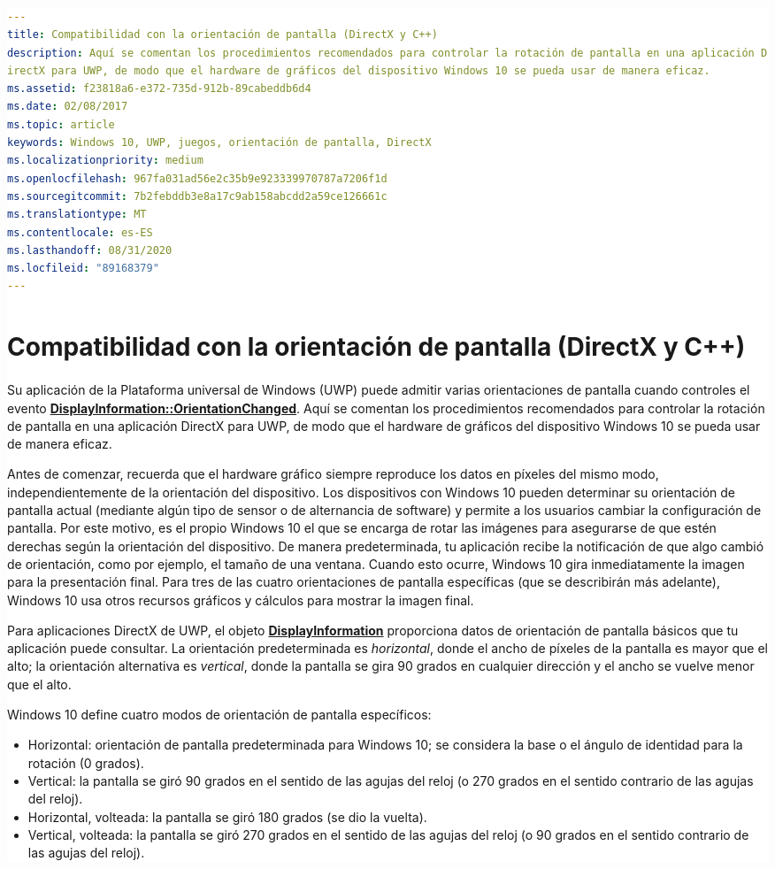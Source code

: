 ```yaml
---
title: Compatibilidad con la orientación de pantalla (DirectX y C++)
description: Aquí se comentan los procedimientos recomendados para controlar la rotación de pantalla en una aplicación DirectX para UWP, de modo que el hardware de gráficos del dispositivo Windows 10 se pueda usar de manera eficaz.
ms.assetid: f23818a6-e372-735d-912b-89cabeddb6d4
ms.date: 02/08/2017
ms.topic: article
keywords: Windows 10, UWP, juegos, orientación de pantalla, DirectX
ms.localizationpriority: medium
ms.openlocfilehash: 967fa031ad56e2c35b9e923339970787a7206f1d
ms.sourcegitcommit: 7b2febddb3e8a17c9ab158abcdd2a59ce126661c
ms.translationtype: MT
ms.contentlocale: es-ES
ms.lasthandoff: 08/31/2020
ms.locfileid: "89168379"
---
```

# <a name="supporting-screen-orientation-directx-and-c"></a>Compatibilidad con la orientación de pantalla (DirectX y C++)



Su aplicación de la Plataforma universal de Windows (UWP) puede admitir varias orientaciones de pantalla cuando controles el evento [**DisplayInformation::OrientationChanged**](/uwp/api/windows.graphics.display.displayinformation.orientationchanged). Aquí se comentan los procedimientos recomendados para controlar la rotación de pantalla en una aplicación DirectX para UWP, de modo que el hardware de gráficos del dispositivo Windows 10 se pueda usar de manera eficaz.

Antes de comenzar, recuerda que el hardware gráfico siempre reproduce los datos en píxeles del mismo modo, independientemente de la orientación del dispositivo. Los dispositivos con Windows 10 pueden determinar su orientación de pantalla actual (mediante algún tipo de sensor o de alternancia de software) y permite a los usuarios cambiar la configuración de pantalla. Por este motivo, es el propio Windows 10 el que se encarga de rotar las imágenes para asegurarse de que estén derechas según la orientación del dispositivo. De manera predeterminada, tu aplicación recibe la notificación de que algo cambió de orientación, como por ejemplo, el tamaño de una ventana. Cuando esto ocurre, Windows 10 gira inmediatamente la imagen para la presentación final. Para tres de las cuatro orientaciones de pantalla específicas (que se describirán más adelante), Windows 10 usa otros recursos gráficos y cálculos para mostrar la imagen final.

Para aplicaciones DirectX de UWP, el objeto [**DisplayInformation**](/uwp/api/Windows.Graphics.Display.DisplayInformation) proporciona datos de orientación de pantalla básicos que tu aplicación puede consultar. La orientación predeterminada es *horizontal*, donde el ancho de píxeles de la pantalla es mayor que el alto; la orientación alternativa es *vertical*, donde la pantalla se gira 90 grados en cualquier dirección y el ancho se vuelve menor que el alto.

Windows 10 define cuatro modos de orientación de pantalla específicos:

-   Horizontal: orientación de pantalla predeterminada para Windows 10; se considera la base o el ángulo de identidad para la rotación (0 grados).
-   Vertical: la pantalla se giró 90 grados en el sentido de las agujas del reloj (o 270 grados en el sentido contrario de las agujas del reloj).
-   Horizontal, volteada: la pantalla se giró 180 grados (se dio la vuelta).
-   Vertical, volteada: la pantalla se giró 270 grados en el sentido de las agujas del reloj (o 90 grados en el sentido contrario de las agujas del reloj).
